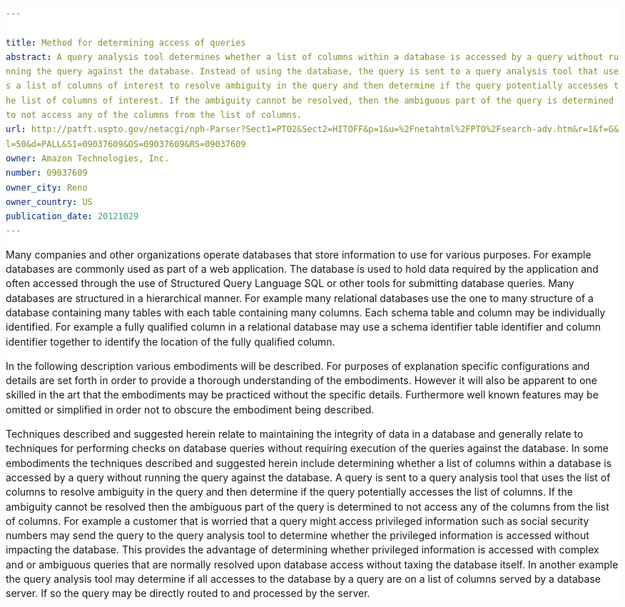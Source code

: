 ```yaml
---

title: Method for determining access of queries
abstract: A query analysis tool determines whether a list of columns within a database is accessed by a query without running the query against the database. Instead of using the database, the query is sent to a query analysis tool that uses a list of columns of interest to resolve ambiguity in the query and then determine if the query potentially accesses the list of columns of interest. If the ambiguity cannot be resolved, then the ambiguous part of the query is determined to not access any of the columns from the list of columns.
url: http://patft.uspto.gov/netacgi/nph-Parser?Sect1=PTO2&Sect2=HITOFF&p=1&u=%2Fnetahtml%2FPTO%2Fsearch-adv.htm&r=1&f=G&l=50&d=PALL&S1=09037609&OS=09037609&RS=09037609
owner: Amazon Technologies, Inc.
number: 09037609
owner_city: Reno
owner_country: US
publication_date: 20121029
---
```

Many companies and other organizations operate databases that store information to use for various purposes. For example databases are commonly used as part of a web application. The database is used to hold data required by the application and often accessed through the use of Structured Query Language SQL or other tools for submitting database queries. Many databases are structured in a hierarchical manner. For example many relational databases use the one to many structure of a database containing many tables with each table containing many columns. Each schema table and column may be individually identified. For example a fully qualified column in a relational database may use a schema identifier table identifier and column identifier together to identify the location of the fully qualified column.

In the following description various embodiments will be described. For purposes of explanation specific configurations and details are set forth in order to provide a thorough understanding of the embodiments. However it will also be apparent to one skilled in the art that the embodiments may be practiced without the specific details. Furthermore well known features may be omitted or simplified in order not to obscure the embodiment being described.

Techniques described and suggested herein relate to maintaining the integrity of data in a database and generally relate to techniques for performing checks on database queries without requiring execution of the queries against the database. In some embodiments the techniques described and suggested herein include determining whether a list of columns within a database is accessed by a query without running the query against the database. A query is sent to a query analysis tool that uses the list of columns to resolve ambiguity in the query and then determine if the query potentially accesses the list of columns. If the ambiguity cannot be resolved then the ambiguous part of the query is determined to not access any of the columns from the list of columns. For example a customer that is worried that a query might access privileged information such as social security numbers may send the query to the query analysis tool to determine whether the privileged information is accessed without impacting the database. This provides the advantage of determining whether privileged information is accessed with complex and or ambiguous queries that are normally resolved upon database access without taxing the database itself. In another example the query analysis tool may determine if all accesses to the database by a query are on a list of columns served by a database server. If so the query may be directly routed to and processed by the server.
